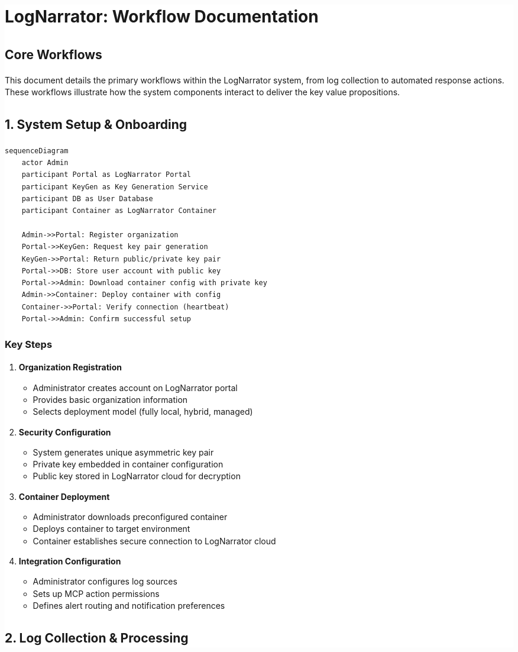 # LogNarrator: Workflow Documentation

## Core Workflows

This document details the primary workflows within the LogNarrator system, from log collection to automated response actions. These workflows illustrate how the system components interact to deliver the key value propositions.

## 1. System Setup & Onboarding

```mermaid
sequenceDiagram
    actor Admin
    participant Portal as LogNarrator Portal
    participant KeyGen as Key Generation Service
    participant DB as User Database
    participant Container as LogNarrator Container

    Admin->>Portal: Register organization
    Portal->>KeyGen: Request key pair generation
    KeyGen->>Portal: Return public/private key pair
    Portal->>DB: Store user account with public key
    Portal->>Admin: Download container config with private key
    Admin->>Container: Deploy container with config
    Container->>Portal: Verify connection (heartbeat)
    Portal->>Admin: Confirm successful setup
```

### Key Steps

1. **Organization Registration**
   - Administrator creates account on LogNarrator portal
   - Provides basic organization information
   - Selects deployment model (fully local, hybrid, managed)

2. **Security Configuration**
   - System generates unique asymmetric key pair
   - Private key embedded in container configuration
   - Public key stored in LogNarrator cloud for decryption

3. **Container Deployment**
   - Administrator downloads preconfigured container
   - Deploys container to target environment
   - Container establishes secure connection to LogNarrator cloud

4. **Integration Configuration**
   - Administrator configures log sources
   - Sets up MCP action permissions
   - Defines alert routing and notification preferences

## 2. Log Collection & Processing
